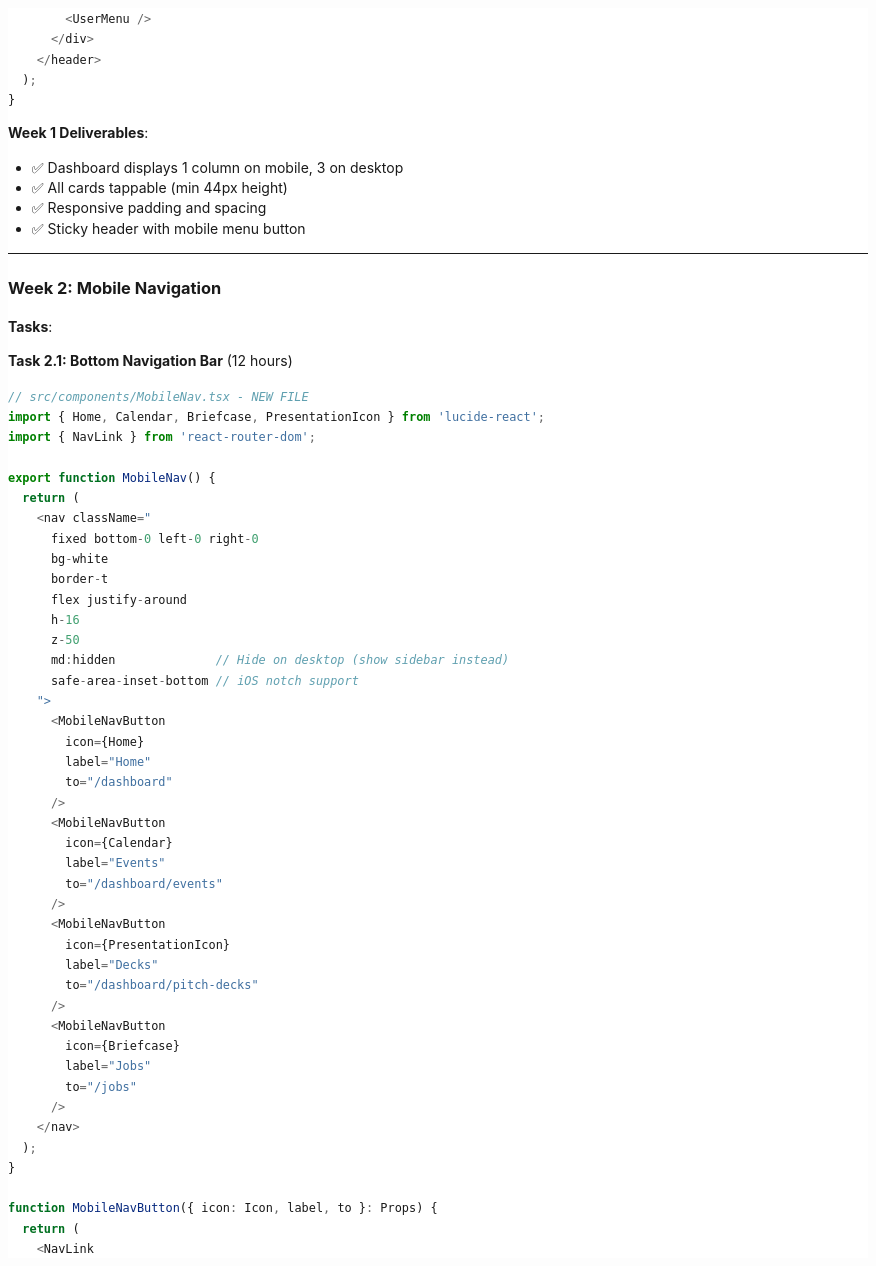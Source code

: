 ```typescript
        <UserMenu />
      </div>
    </header>
  );
}
```

**Week 1 Deliverables**:
- ✅ Dashboard displays 1 column on mobile, 3 on desktop
- ✅ All cards tappable (min 44px height)
- ✅ Responsive padding and spacing
- ✅ Sticky header with mobile menu button

---

### Week 2: Mobile Navigation

**Tasks**:

**Task 2.1: Bottom Navigation Bar** (12 hours)
```typescript
// src/components/MobileNav.tsx - NEW FILE
import { Home, Calendar, Briefcase, PresentationIcon } from 'lucide-react';
import { NavLink } from 'react-router-dom';

export function MobileNav() {
  return (
    <nav className="
      fixed bottom-0 left-0 right-0
      bg-white
      border-t
      flex justify-around
      h-16
      z-50
      md:hidden              // Hide on desktop (show sidebar instead)
      safe-area-inset-bottom // iOS notch support
    ">
      <MobileNavButton
        icon={Home}
        label="Home"
        to="/dashboard"
      />
      <MobileNavButton
        icon={Calendar}
        label="Events"
        to="/dashboard/events"
      />
      <MobileNavButton
        icon={PresentationIcon}
        label="Decks"
        to="/dashboard/pitch-decks"
      />
      <MobileNavButton
        icon={Briefcase}
        label="Jobs"
        to="/jobs"
      />
    </nav>
  );
}

function MobileNavButton({ icon: Icon, label, to }: Props) {
  return (
    <NavLink
```